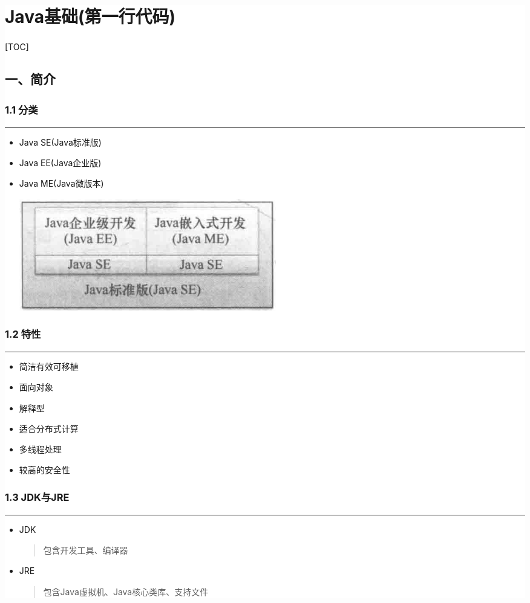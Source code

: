 # Java基础(第一行代码)

[TOC]



## 一、简介

### 1.1 分类
***

- Java SE(Java标准版)

- Java EE(Java企业版)

- Java ME(Java微版本)

  ![image-20210122135142749](Java基础.assets/image-20210122135142749.png)

### 1.2 特性

***

- 简洁有效可移植

- 面向对象

- 解释型

- 适合分布式计算

- 多线程处理

- 较高的安全性

### 1.3 JDK与JRE

***

- JDK

  > 包含开发工具、编译器

- JRE

  > 包含Java虚拟机、Java核心类库、支持文件
